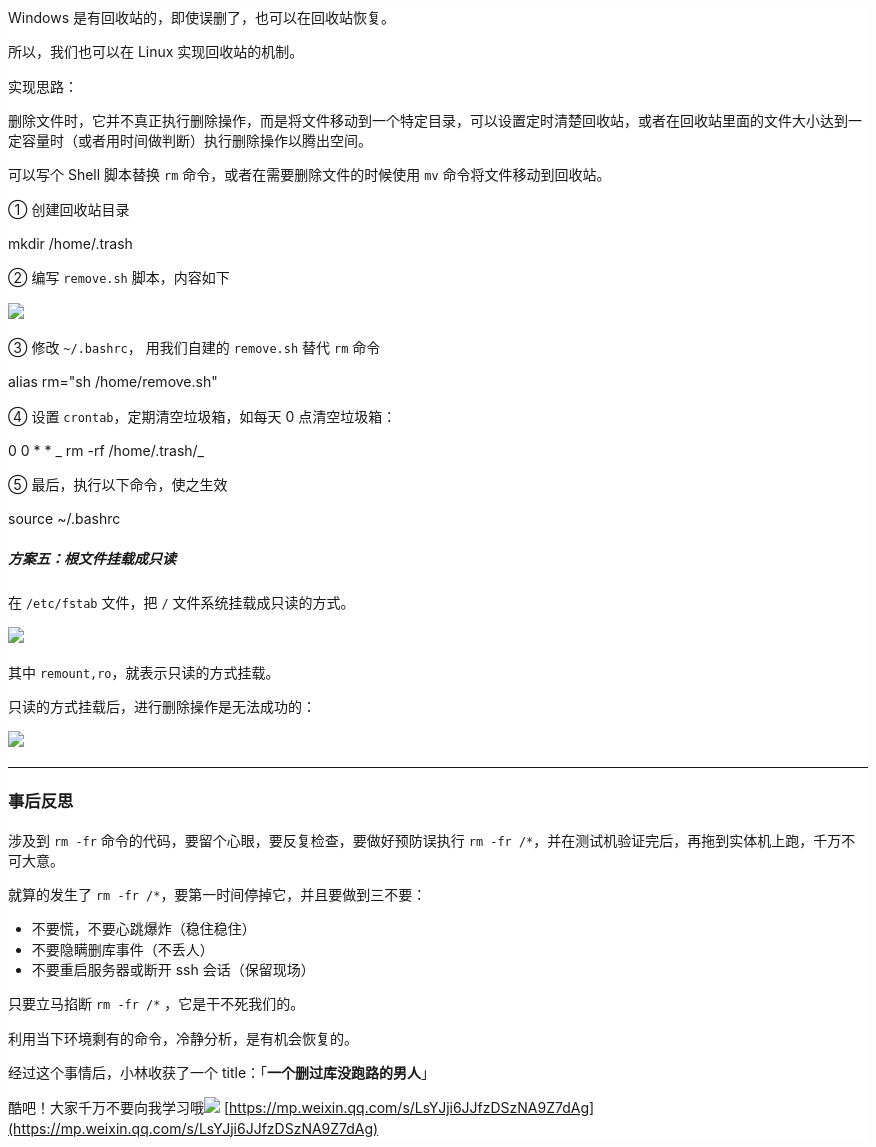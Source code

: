 Windows 是有回收站的，即使误删了，也可以在回收站恢复。

所以，我们也可以在 Linux 实现回收站的机制。

实现思路：

删除文件时，它并不真正执行删除操作，而是将文件移动到一个特定目录，可以设置定时清楚回收站，或者在回收站里面的文件大小达到一定容量时（或者用时间做判断）执行删除操作以腾出空间。

可以写个 Shell 脚本替换 `rm` 命令，或者在需要删除文件的时候使用 `mv` 命令将文件移动到回收站。　　

① 创建回收站目录

mkdir /home/.trash  

② 编写 `remove.sh` 脚本，内容如下

![](https://mmbiz.qpic.cn/mmbiz_png/J0g14CUwaZcGOibylCTicGsLNiaMq4oXtTmaiavibbBvZN9EWxIGlMznA38pFmckq7J0icPJDA4U32N4jqgzRGpykhQQ/640?wx_fmt=png)

③ 修改 `~/.bashrc`， 用我们自建的 `remove.sh` 替代 `rm` 命令

alias rm="sh /home/remove.sh"  

④ 设置 `crontab`，定期清空垃圾箱，如每天 0 点清空垃圾箱：

0 0 \* \* _ rm -rf /home/.trash/_  

⑤ 最后，执行以下命令，使之生效

source ~/.bashrc   

##### 方案五：根文件挂载成只读

在 `/etc/fstab` 文件，把 `/` 文件系统挂载成只读的方式。

![](https://mmbiz.qpic.cn/mmbiz_png/J0g14CUwaZcGOibylCTicGsLNiaMq4oXtTm7cQPH5CpuR4mPv9icuicicicsLh5ap3kBAuicgLt5TrDUeicJviawoaRbypEA/640?wx_fmt=png)

其中 `remount,ro`，就表示只读的方式挂载。

只读的方式挂载后，进行删除操作是无法成功的：

![](https://mmbiz.qpic.cn/mmbiz_png/J0g14CUwaZcGOibylCTicGsLNiaMq4oXtTmKVdzqWw1dYOfW5mDdkIh3FCC6iaWLPVjn177HZpfLkCLcCG2lzQsx1Q/640?wx_fmt=png)

* * *

### 事后反思

涉及到 `rm -fr` 命令的代码，要留个心眼，要反复检查，要做好预防误执行 `rm -fr /*`，并在测试机验证完后，再拖到实体机上跑，千万不可大意。

就算的发生了 `rm -fr /*`，要第一时间停掉它，并且要做到三不要：

-   不要慌，不要心跳爆炸（稳住稳住）
-   不要隐瞒删库事件（不丢人）
-   不要重启服务器或断开 ssh 会话（保留现场）

只要立马掐断 `rm -fr /*` ，它是干不死我们的。

利用当下环境剩有的命令，冷静分析，是有机会恢复的。

经过这个事情后，小林收获了一个 title：「**一个删过库没跑路的男人**」

酷吧！大家千万不要向我学习哦![](https://mmbiz.qpic.cn/mmbiz_png/J0g14CUwaZcoWzbKibibZUPloDZcyqDxAicvFE09ekAocafQMEADODKicwE10A8mt6HuDiakPKe3KW8Y8iaAWTk90llQ/640?wx_fmt=png) 
 [https://mp.weixin.qq.com/s/LsYJji6JJfzDSzNA9Z7dAg](https://mp.weixin.qq.com/s/LsYJji6JJfzDSzNA9Z7dAg)
